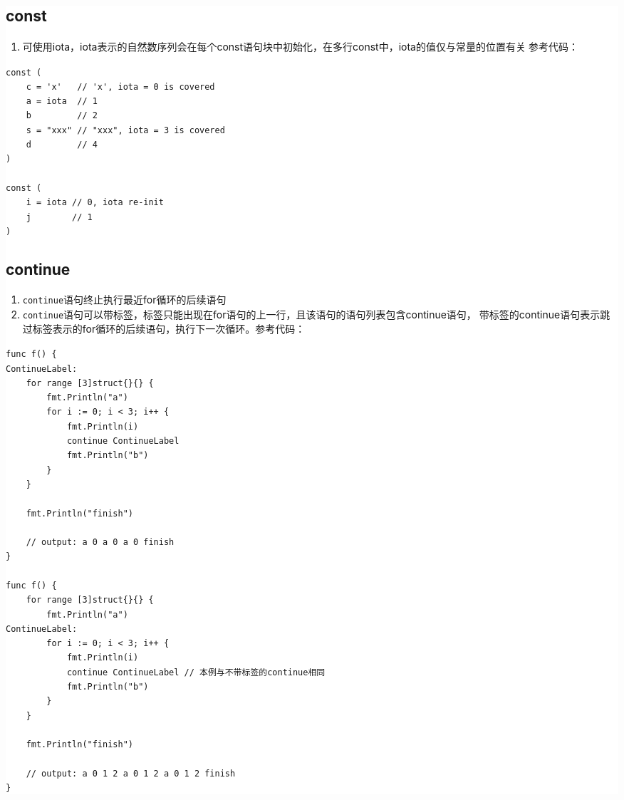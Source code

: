 ## const

1. 可使用iota，iota表示的自然数序列会在每个const语句块中初始化，在多行const中，iota的值仅与常量的位置有关 参考代码：

```code 
const (
    c = 'x'   // 'x', iota = 0 is covered
    a = iota  // 1
    b         // 2
    s = "xxx" // "xxx", iota = 3 is covered
    d         // 4
)

const (
    i = iota // 0, iota re-init
    j        // 1
)
```

## continue

1. `continue`语句终止执行最近for循环的后续语句
2. `continue`语句可以带标签，标签只能出现在for语句的上一行，且该语句的语句列表包含continue语句， 带标签的continue语句表示跳过标签表示的for循环的后续语句，执行下一次循环。参考代码：

```code 
func f() {
ContinueLabel:
	for range [3]struct{}{} {
		fmt.Println("a")
		for i := 0; i < 3; i++ {
			fmt.Println(i)
			continue ContinueLabel
			fmt.Println("b")
		}
	}

	fmt.Println("finish")
	
	// output: a 0 a 0 a 0 finish
}

func f() {
	for range [3]struct{}{} {
		fmt.Println("a")
ContinueLabel:
		for i := 0; i < 3; i++ {
			fmt.Println(i)
			continue ContinueLabel // 本例与不带标签的continue相同
			fmt.Println("b")
		}
	}

	fmt.Println("finish")
	
	// output: a 0 1 2 a 0 1 2 a 0 1 2 finish
}
```

